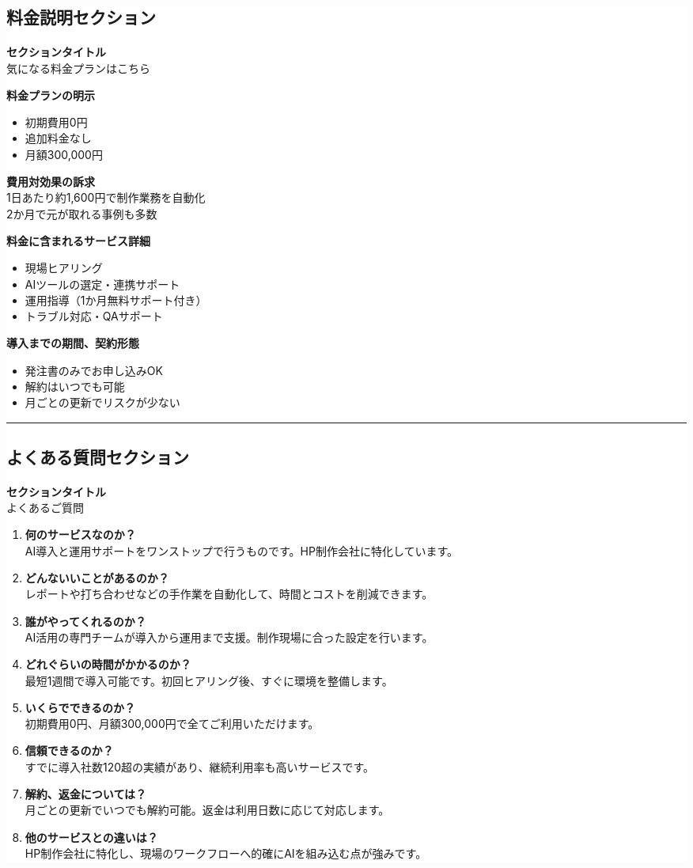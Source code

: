 
## 料金説明セクション

**セクションタイトル**  
気になる料金プランはこちら

**料金プランの明示**  
- 初期費用0円  
- 追加料金なし  
- 月額300,000円  

**費用対効果の訴求**  
1日あたり約1,600円で制作業務を自動化  
2か月で元が取れる事例も多数

**料金に含まれるサービス詳細**  
- 現場ヒアリング  
- AIツールの選定・連携サポート  
- 運用指導（1か月無料サポート付き）  
- トラブル対応・QAサポート  

**導入までの期間、契約形態**  
- 発注書のみでお申し込みOK  
- 解約はいつでも可能  
- 月ごとの更新でリスクが少ない  

---

## よくある質問セクション

**セクションタイトル**  
よくあるご質問

1. **何のサービスなのか？**  
   AI導入と運用サポートをワンストップで行うものです。HP制作会社に特化しています。

2. **どんないいことがあるのか？**  
   レポートや打ち合わせなどの手作業を自動化して、時間とコストを削減できます。

3. **誰がやってくれるのか？**  
   AI活用の専門チームが導入から運用まで支援。制作現場に合った設定を行います。

4. **どれぐらいの時間がかかるのか？**  
   最短1週間で導入可能です。初回ヒアリング後、すぐに環境を整備します。

5. **いくらでできるのか？**  
   初期費用0円、月額300,000円で全てご利用いただけます。

6. **信頼できるのか？**  
   すでに導入社数120超の実績があり、継続利用率も高いサービスです。

7. **解約、返金については？**  
   月ごとの更新でいつでも解約可能。返金は利用日数に応じて対応します。

8. **他のサービスとの違いは？**  
   HP制作会社に特化し、現場のワークフローへ的確にAIを組み込む点が強みです。
